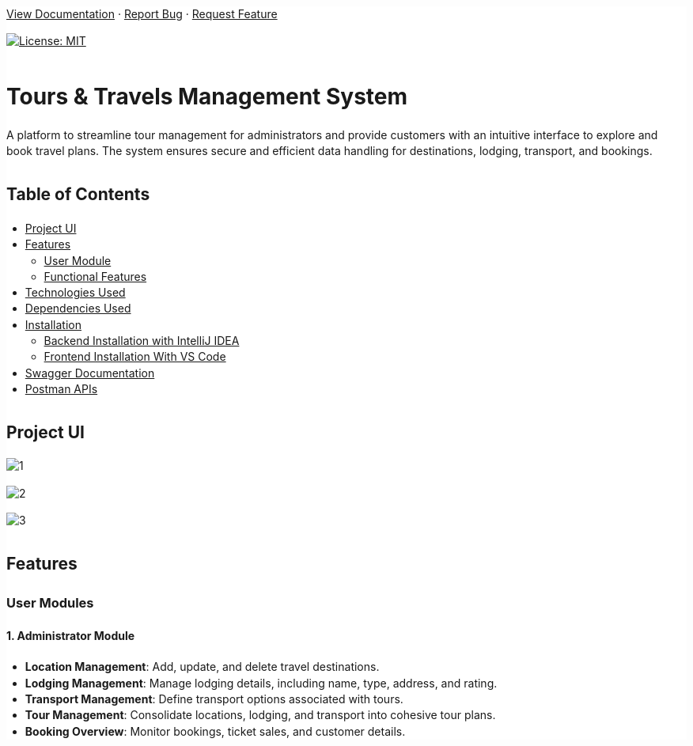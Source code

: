 
   
   <a href="https://docs.google.com/document/d/144co9yDRkcmQIlzcOYuUG-_2vi0Y3yRyDH8-a75mLT0/edit?tab=t.0">View Documentation</a>
    ·
    <a href="https://github.com/othneildrew/Best-README-Template/issues/new?labels=bug&template=bug-report---.md">Report Bug</a>
    ·
    <a href="https://github.com/othneildrew/Best-README-Template/issues/new?labels=enhancement&template=feature-request---.md">Request Feature</a>

[![License: MIT](https://img.shields.io/badge/License-MIT-yellow.svg)](LICENSE)




# Tours & Travels Management System

A platform to streamline tour management for administrators and provide customers with an intuitive interface to explore and book travel plans. The system ensures secure and efficient data handling for destinations, lodging, transport, and bookings.  




## Table of Contents
- [Project UI](#project-ui)
- [Features](#features)
  - [User Module](#user-modules)
  - [Functional Features](#functional-features)
- [Technologies Used](#technologies-used)
- [Dependencies Used](#dependencies-used)
- [Installation](#installation)
  - [Backend Installation with IntelliJ IDEA](#backend-installation-with-intellij-idea)
  - [Frontend Installation With VS Code](#frontend-installation-with-vs-code)
- [Swagger Documentation](#swagger-documentation)
- [Postman APIs](#postman-apis)




## Project UI
![1](https://github.com/user-attachments/assets/37c260bb-4212-415d-b2a0-0c4b0dc123d0)

![2](https://github.com/user-attachments/assets/fa257e38-6d46-454e-82c7-2765ea3c3ed4)

![3](https://github.com/user-attachments/assets/fa6830ed-7fc1-479d-8fe1-d14ceaf65987)


  

## Features  

### User Modules  
#### **1. Administrator Module**  
- **Location Management**: Add, update, and delete travel destinations.  
- **Lodging Management**: Manage lodging details, including name, type, address, and rating.  
- **Transport Management**: Define transport options associated with tours.  
- **Tour Management**: Consolidate locations, lodging, and transport into cohesive tour plans.  
- **Booking Overview**: Monitor bookings, ticket sales, and customer details.  

